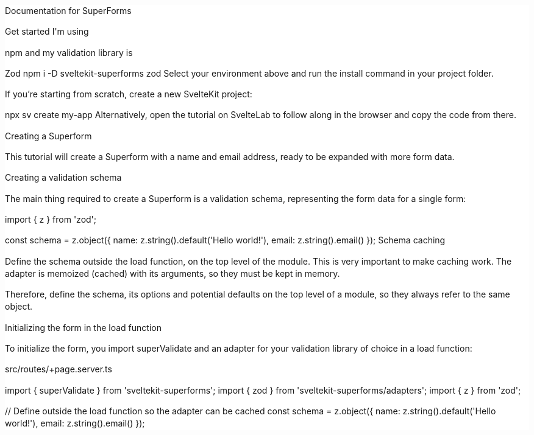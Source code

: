 Documentation for SuperForms

Get started
I'm using

npm
and my validation library is

Zod
npm i -D sveltekit-superforms zod
Select your environment above and run the install command in your project folder.

If you’re starting from scratch, create a new SvelteKit project:

npx sv create my-app
Alternatively, open the tutorial on SvelteLab to follow along in the browser and copy the code from there.

Creating a Superform

This tutorial will create a Superform with a name and email address, ready to be expanded with more form data.

Creating a validation schema

The main thing required to create a Superform is a validation schema, representing the form data for a single form:

import { z } from 'zod';

const schema = z.object({
  name: z.string().default('Hello world!'),
  email: z.string().email()
});
Schema caching

Define the schema outside the load function, on the top level of the module. This is very important to make caching work. The adapter is memoized (cached) with its arguments, so they must be kept in memory.

Therefore, define the schema, its options and potential defaults on the top level of a module, so they always refer to the same object.

Initializing the form in the load function

To initialize the form, you import superValidate and an adapter for your validation library of choice in a load function:

src/routes/+page.server.ts

import { superValidate } from 'sveltekit-superforms';
import { zod } from 'sveltekit-superforms/adapters';
import { z } from 'zod';

// Define outside the load function so the adapter can be cached
const schema = z.object({
  name: z.string().default('Hello world!'),
  email: z.string().email()
});

